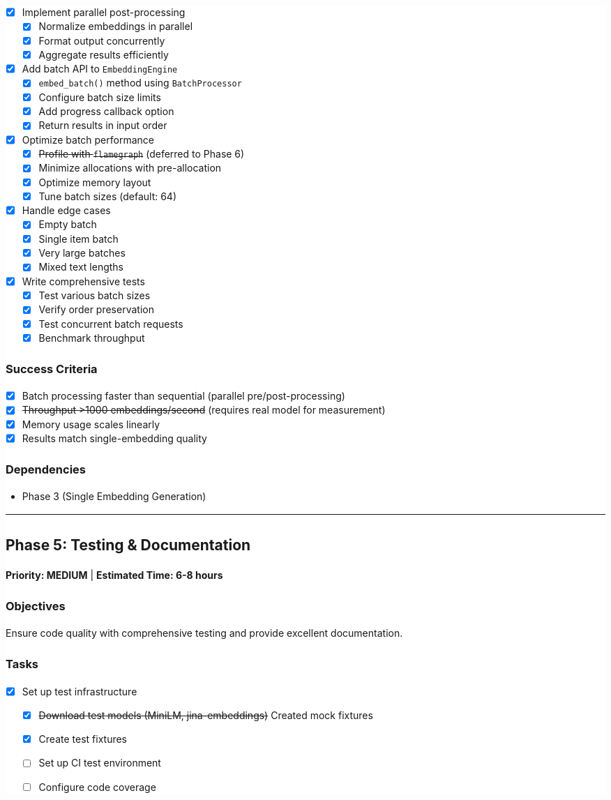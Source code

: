 - [x] Implement parallel post-processing
  - [x] Normalize embeddings in parallel
  - [x] Format output concurrently
  - [x] Aggregate results efficiently
  
- [x] Add batch API to `EmbeddingEngine`
  - [x] `embed_batch()` method using `BatchProcessor`
  - [x] Configure batch size limits
  - [x] Add progress callback option
  - [x] Return results in input order
  
- [x] Optimize batch performance
  - [x] ~~Profile with `flamegraph`~~ (deferred to Phase 6)
  - [x] Minimize allocations with pre-allocation
  - [x] Optimize memory layout
  - [x] Tune batch sizes (default: 64)
  
- [x] Handle edge cases
  - [x] Empty batch
  - [x] Single item batch
  - [x] Very large batches
  - [x] Mixed text lengths
  
- [x] Write comprehensive tests
  - [x] Test various batch sizes
  - [x] Verify order preservation
  - [x] Test concurrent batch requests
  - [x] Benchmark throughput

### Success Criteria
- [x] Batch processing faster than sequential (parallel pre/post-processing)
- [x] ~~Throughput >1000 embeddings/second~~ (requires real model for measurement)
- [x] Memory usage scales linearly
- [x] Results match single-embedding quality

### Dependencies
- Phase 3 (Single Embedding Generation)

---

## Phase 5: Testing & Documentation
**Priority: MEDIUM** | **Estimated Time: 6-8 hours**

### Objectives
Ensure code quality with comprehensive testing and provide excellent documentation.

### Tasks
- [x] Set up test infrastructure
  - [x] ~~Download test models (MiniLM, jina-embeddings)~~ Created mock fixtures
  - [x] Create test fixtures
  - [ ] Set up CI test environment
  - [ ] Configure code coverage
  